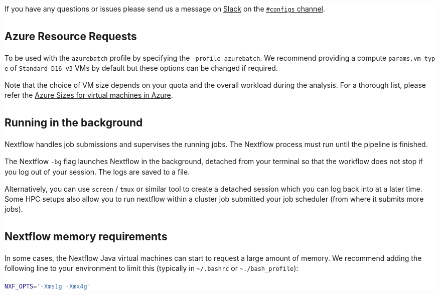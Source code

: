 If you have any questions or issues please send us a message on [Slack](https://nf-co.re/join/slack) on the [`#configs` channel](https://nfcore.slack.com/channels/configs).

## Azure Resource Requests

To be used with the `azurebatch` profile by specifying the `-profile azurebatch`.
We recommend providing a compute `params.vm_type` of `Standard_D16_v3` VMs by default but these options can be changed if required.

Note that the choice of VM size depends on your quota and the overall workload during the analysis.
For a thorough list, please refer the [Azure Sizes for virtual machines in Azure](https://docs.microsoft.com/en-us/azure/virtual-machines/sizes).

## Running in the background

Nextflow handles job submissions and supervises the running jobs. The Nextflow process must run until the pipeline is finished.

The Nextflow `-bg` flag launches Nextflow in the background, detached from your terminal so that the workflow does not stop if you log out of your session. The logs are saved to a file.

Alternatively, you can use `screen` / `tmux` or similar tool to create a detached session which you can log back into at a later time.
Some HPC setups also allow you to run nextflow within a cluster job submitted your job scheduler (from where it submits more jobs).

## Nextflow memory requirements

In some cases, the Nextflow Java virtual machines can start to request a large amount of memory.
We recommend adding the following line to your environment to limit this (typically in `~/.bashrc` or `~./bash_profile`):

```bash
NXF_OPTS='-Xms1g -Xmx4g'
```
